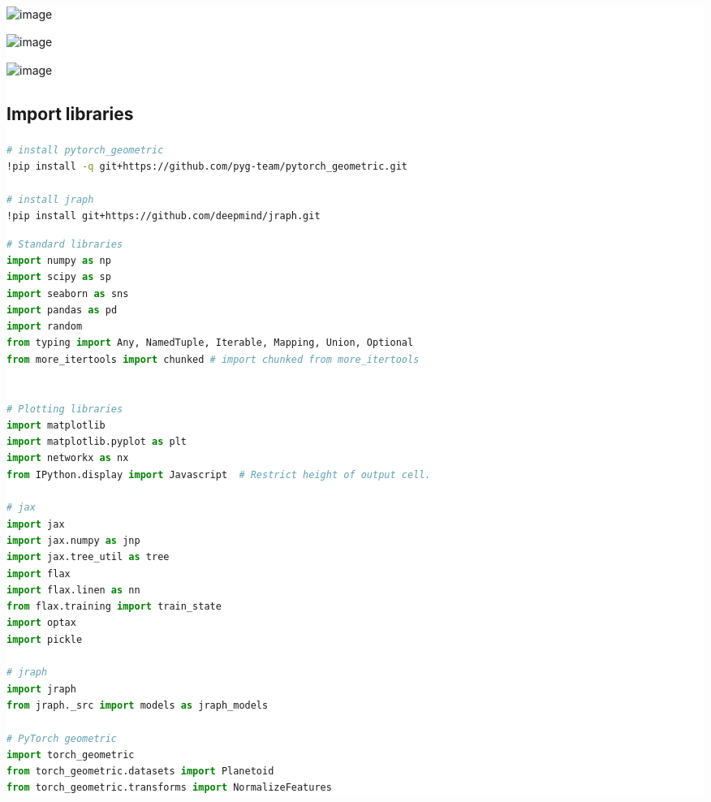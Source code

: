 ![image](https://github.com/user-attachments/assets/1338af35-93c5-4810-aa6b-2bf8c1293f33)

![image](https://github.com/user-attachments/assets/07e109cf-f01b-432a-8736-76c60aa64cb1)

![image](https://github.com/user-attachments/assets/7f928d5e-0465-4616-85c0-812519ffd61f)


## Import libraries

```bash
# install pytorch_geometric
!pip install -q git+https://github.com/pyg-team/pytorch_geometric.git

# install jraph
!pip install git+https://github.com/deepmind/jraph.git
```

```python
# Standard libraries
import numpy as np
import scipy as sp
import seaborn as sns
import pandas as pd
import random
from typing import Any, NamedTuple, Iterable, Mapping, Union, Optional
from more_itertools import chunked # import chunked from more_itertools


# Plotting libraries
import matplotlib
import matplotlib.pyplot as plt
import networkx as nx
from IPython.display import Javascript  # Restrict height of output cell.

# jax
import jax
import jax.numpy as jnp
import jax.tree_util as tree
import flax
import flax.linen as nn
from flax.training import train_state
import optax
import pickle

# jraph
import jraph
from jraph._src import models as jraph_models

# PyTorch geometric
import torch_geometric
from torch_geometric.datasets import Planetoid
from torch_geometric.transforms import NormalizeFeatures
```
